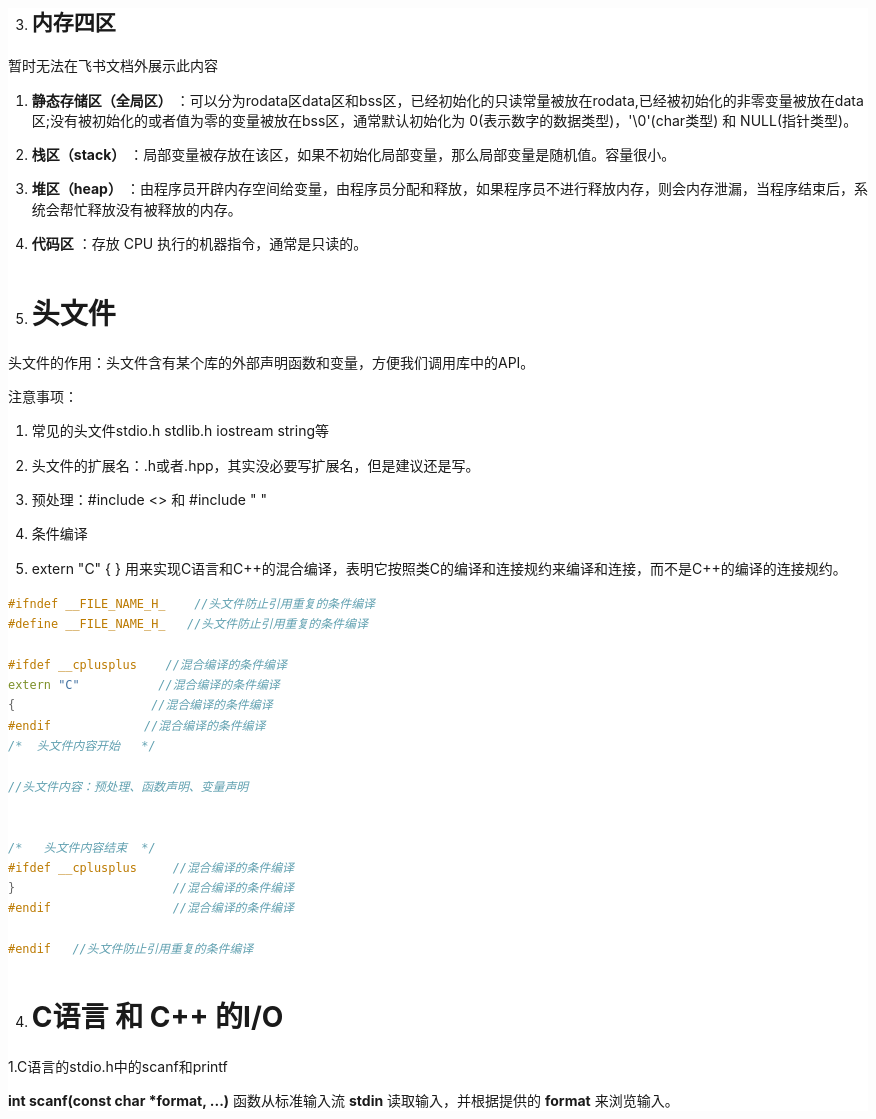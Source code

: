 3.  ## 内存四区
    

暂时无法在飞书文档外展示此内容

1.  **静态存储区（全局区）** ：可以分为rodata区data区和bss区，已经初始化的只读常量被放在rodata,已经被初始化的非零变量被放在data区;没有被初始化的或者值为零的变量被放在bss区，通常默认初始化为 0(表示数字的数据类型)，'\\0'(char类型) 和 NULL(指针类型)。
    
2.  **栈区（stack）** ：局部变量被存放在该区，如果不初始化局部变量，那么局部变量是随机值。容量很小。
    
3.  **堆区（heap）** ：由程序员开辟内存空间给变量，由程序员分配和释放，如果程序员不进行释放内存，则会内存泄漏，当程序结束后，系统会帮忙释放没有被释放的内存。
    
4.  **代码区** ：存放 CPU 执行的机器指令，通常是只读的。
    

3.  # 头文件
    

头文件的作用：头文件含有某个库的外部声明函数和变量，方便我们调用库中的API。

注意事项：

1.  常见的头文件stdio.h stdlib.h iostream string等
    
2.  头文件的扩展名：.h或者.hpp，其实没必要写扩展名，但是建议还是写。
    
3.  预处理：#include <> 和 #include " "
    
4.  条件编译
    
5.  extern "C" { } 用来实现C语言和C++的混合编译，表明它按照类C的编译和连接规约来编译和连接，而不是C++的编译的连接规约。
    

```cpp
#ifndef __FILE_NAME_H_    //头文件防止引用重复的条件编译
#define __FILE_NAME_H_   //头文件防止引用重复的条件编译

#ifdef __cplusplus    //混合编译的条件编译
extern "C"           //混合编译的条件编译
{                   //混合编译的条件编译
#endif             //混合编译的条件编译
/*  头文件内容开始   */

//头文件内容：预处理、函数声明、变量声明


/*   头文件内容结束  */
#ifdef __cplusplus     //混合编译的条件编译
}                      //混合编译的条件编译
#endif                 //混合编译的条件编译

#endif   //头文件防止引用重复的条件编译

```

4.  # C语言 和 C++ 的I/O
    

1.C语言的stdio.h中的scanf和printf

**int scanf(const char \*format, ...)** 函数从标准输入流 **stdin** 读取输入，并根据提供的 **format** 来浏览输入。
